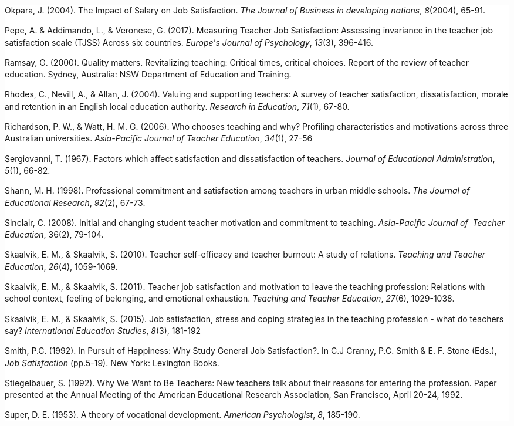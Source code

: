 Okpara, J. (2004). The Impact of Salary on Job Satisfaction. *The
Journal of Business in developing nations*, *8*(2004), 65-91.

Pepe, A. & Addimando, L., & Veronese, G. (2017). Measuring Teacher Job
Satisfaction: Assessing invariance in the teacher job satisfaction scale
(TJSS) Across six countries. *Europe\'s Journal of Psychology*, *13*(3),
396-416.

Ramsay, G. (2000). Quality matters. Revitalizing teaching: Critical
times, critical choices. Report of the review of teacher education.
Sydney, Australia: NSW Department of Education and Training.

Rhodes, C., Nevill, A., & Allan, J. (2004). Valuing and supporting
teachers: A survey of teacher satisfaction, dissatisfaction, morale and
retention in an English local education authority. *Research in
Education*, *71*(1), 67-80.

Richardson, P. W., & Watt, H. M. G. (2006). Who chooses teaching and
why? Profiling characteristics and motivations across three Australian
universities. *Asia-Pacific Journal of Teacher Education*, *34*(1),
27-56

Sergiovanni, T. (1967). Factors which affect satisfaction and
dissatisfaction of teachers. *Journal of Educational Administration*,
*5*(1), 66-82.

Shann, M. H. (1998). Professional commitment and satisfaction among
teachers in urban middle schools. *The Journal of Educational Research*,
*92*(2), 67-73.

Sinclair, C. (2008). Initial and changing student teacher motivation and
commitment to teaching. *Asia-Pacific Journal of  Teacher Education*,
36(2), 79-104. 

Skaalvik, E. M., & Skaalvik, S. (2010). Teacher self-efficacy and
teacher burnout: A study of relations. *Teaching and Teacher Education*,
*26*(4), 1059-1069.

Skaalvik, E. M., & Skaalvik, S. (2011). Teacher job satisfaction and
motivation to leave the teaching profession: Relations with school
context, feeling of belonging, and emotional exhaustion. *Teaching and
Teacher Education*, *27*(6), 1029-1038.

Skaalvik, E. M., & Skaalvik, S. (2015). Job satisfaction, stress and
coping strategies in the teaching profession - what do teachers say?
*International Education Studies*, *8*(3), 181-192

Smith, P.C. (1992). In Pursuit of Happiness: Why Study General Job
Satisfaction?. In C.J Cranny, P.C. Smith & E. F. Stone (Eds.), *Job
Satisfaction* (pp.5-19). New York: Lexington Books. 

Stiegelbauer, S. (1992). Why We Want to Be Teachers: New teachers talk
about their reasons for entering the profession. Paper presented at the
Annual Meeting of the American Educational Research Association, San
Francisco, April 20-24, 1992.

Super, D. E. (1953). A theory of vocational development. *American
Psychologist*, *8*, 185-190.
